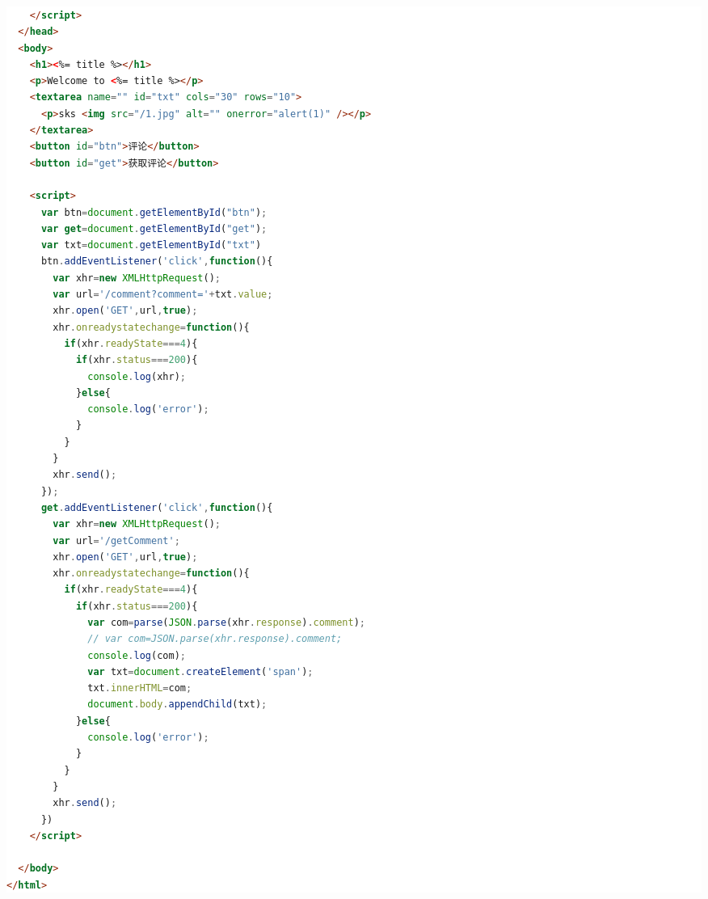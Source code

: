 ```html
    </script>
  </head>
  <body>
    <h1><%= title %></h1>
    <p>Welcome to <%= title %></p>
    <textarea name="" id="txt" cols="30" rows="10">
      <p>sks <img src="/1.jpg" alt="" onerror="alert(1)" /></p>
    </textarea>
    <button id="btn">评论</button>
    <button id="get">获取评论</button>

    <script>
      var btn=document.getElementById("btn");
      var get=document.getElementById("get");
      var txt=document.getElementById("txt")
      btn.addEventListener('click',function(){
        var xhr=new XMLHttpRequest();
        var url='/comment?comment='+txt.value;
        xhr.open('GET',url,true);
        xhr.onreadystatechange=function(){
          if(xhr.readyState===4){
            if(xhr.status===200){
              console.log(xhr);
            }else{
              console.log('error');
            }
          }
        }
        xhr.send();
      });
      get.addEventListener('click',function(){
        var xhr=new XMLHttpRequest();
        var url='/getComment';
        xhr.open('GET',url,true);
        xhr.onreadystatechange=function(){
          if(xhr.readyState===4){
            if(xhr.status===200){
              var com=parse(JSON.parse(xhr.response).comment);
              // var com=JSON.parse(xhr.response).comment;
              console.log(com);
              var txt=document.createElement('span');
              txt.innerHTML=com;
              document.body.appendChild(txt);
            }else{
              console.log('error');
            }
          }
        }
        xhr.send();
      })
    </script>

  </body>
</html>
```

